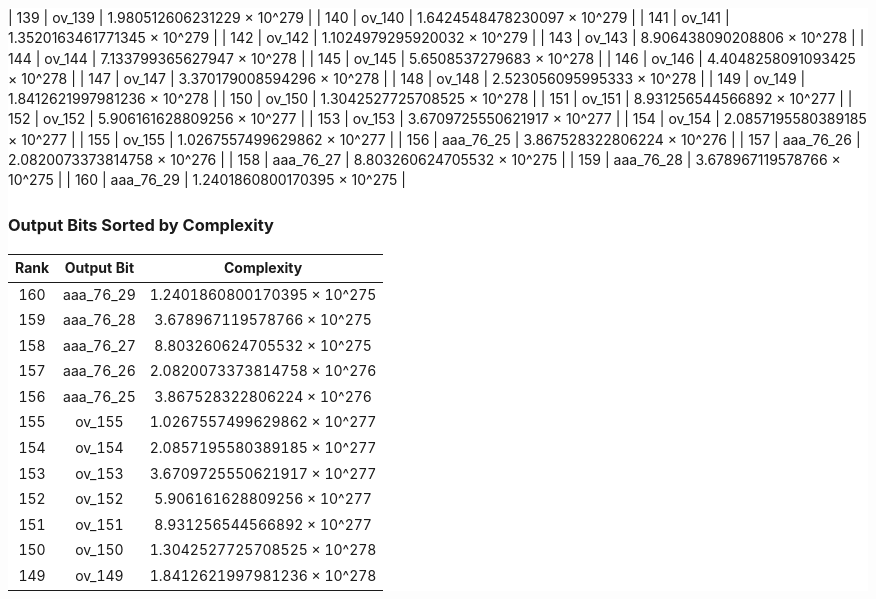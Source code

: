 | 139 | ov_139 | 1.980512606231229 × 10^279 |
| 140 | ov_140 | 1.6424548478230097 × 10^279 |
| 141 | ov_141 | 1.3520163461771345 × 10^279 |
| 142 | ov_142 | 1.1024979295920032 × 10^279 |
| 143 | ov_143 | 8.906438090208806 × 10^278 |
| 144 | ov_144 | 7.133799365627947 × 10^278 |
| 145 | ov_145 | 5.6508537279683 × 10^278 |
| 146 | ov_146 | 4.4048258091093425 × 10^278 |
| 147 | ov_147 | 3.370179008594296 × 10^278 |
| 148 | ov_148 | 2.523056095995333 × 10^278 |
| 149 | ov_149 | 1.8412621997981236 × 10^278 |
| 150 | ov_150 | 1.3042527725708525 × 10^278 |
| 151 | ov_151 | 8.931256544566892 × 10^277 |
| 152 | ov_152 | 5.906161628809256 × 10^277 |
| 153 | ov_153 | 3.6709725550621917 × 10^277 |
| 154 | ov_154 | 2.0857195580389185 × 10^277 |
| 155 | ov_155 | 1.0267557499629862 × 10^277 |
| 156 | aaa_76_25 | 3.867528322806224 × 10^276 |
| 157 | aaa_76_26 | 2.0820073373814758 × 10^276 |
| 158 | aaa_76_27 | 8.803260624705532 × 10^275 |
| 159 | aaa_76_28 | 3.678967119578766 × 10^275 |
| 160 | aaa_76_29 | 1.2401860800170395 × 10^275 |

### Output Bits Sorted by Complexity

| Rank | Output Bit | Complexity |
|:----:|:----------:|:----------:|
| 160 | aaa_76_29 | 1.2401860800170395 × 10^275 |
| 159 | aaa_76_28 | 3.678967119578766 × 10^275 |
| 158 | aaa_76_27 | 8.803260624705532 × 10^275 |
| 157 | aaa_76_26 | 2.0820073373814758 × 10^276 |
| 156 | aaa_76_25 | 3.867528322806224 × 10^276 |
| 155 | ov_155 | 1.0267557499629862 × 10^277 |
| 154 | ov_154 | 2.0857195580389185 × 10^277 |
| 153 | ov_153 | 3.6709725550621917 × 10^277 |
| 152 | ov_152 | 5.906161628809256 × 10^277 |
| 151 | ov_151 | 8.931256544566892 × 10^277 |
| 150 | ov_150 | 1.3042527725708525 × 10^278 |
| 149 | ov_149 | 1.8412621997981236 × 10^278 |